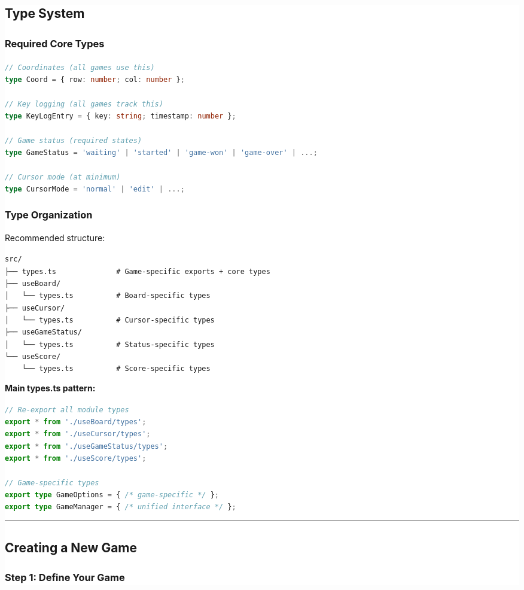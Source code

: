 
## Type System

### Required Core Types

```typescript
// Coordinates (all games use this)
type Coord = { row: number; col: number };

// Key logging (all games track this)
type KeyLogEntry = { key: string; timestamp: number };

// Game status (required states)
type GameStatus = 'waiting' | 'started' | 'game-won' | 'game-over' | ...;

// Cursor mode (at minimum)
type CursorMode = 'normal' | 'edit' | ...;
```

### Type Organization

Recommended structure:
```
src/
├── types.ts              # Game-specific exports + core types
├── useBoard/
│   └── types.ts          # Board-specific types
├── useCursor/
│   └── types.ts          # Cursor-specific types
├── useGameStatus/
│   └── types.ts          # Status-specific types
└── useScore/
    └── types.ts          # Score-specific types
```

**Main types.ts pattern:**
```typescript
// Re-export all module types
export * from './useBoard/types';
export * from './useCursor/types';
export * from './useGameStatus/types';
export * from './useScore/types';

// Game-specific types
export type GameOptions = { /* game-specific */ };
export type GameManager = { /* unified interface */ };
```

---

## Creating a New Game

### Step 1: Define Your Game

